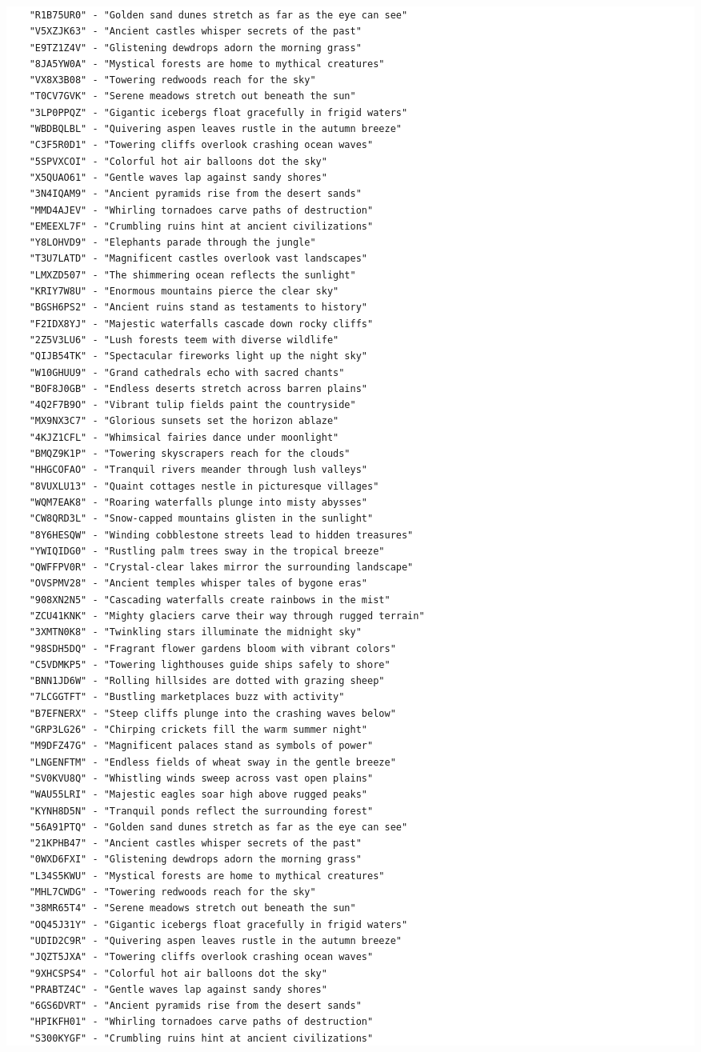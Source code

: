        "R1B75UR0" - "Golden sand dunes stretch as far as the eye can see"
        "V5XZJK63" - "Ancient castles whisper secrets of the past"
        "E9TZ1Z4V" - "Glistening dewdrops adorn the morning grass"
        "8JA5YW0A" - "Mystical forests are home to mythical creatures"
        "VX8X3B08" - "Towering redwoods reach for the sky"
        "T0CV7GVK" - "Serene meadows stretch out beneath the sun"
        "3LP0PPQZ" - "Gigantic icebergs float gracefully in frigid waters"
        "WBDBQLBL" - "Quivering aspen leaves rustle in the autumn breeze"
        "C3F5R0D1" - "Towering cliffs overlook crashing ocean waves"
        "5SPVXCOI" - "Colorful hot air balloons dot the sky"
        "X5QUAO61" - "Gentle waves lap against sandy shores"
        "3N4IQAM9" - "Ancient pyramids rise from the desert sands"
        "MMD4AJEV" - "Whirling tornadoes carve paths of destruction"
        "EMEEXL7F" - "Crumbling ruins hint at ancient civilizations"
        "Y8LOHVD9" - "Elephants parade through the jungle"
        "T3U7LATD" - "Magnificent castles overlook vast landscapes"
        "LMXZD507" - "The shimmering ocean reflects the sunlight"
        "KRIY7W8U" - "Enormous mountains pierce the clear sky"
        "BGSH6PS2" - "Ancient ruins stand as testaments to history"
        "F2IDX8YJ" - "Majestic waterfalls cascade down rocky cliffs"
        "2Z5V3LU6" - "Lush forests teem with diverse wildlife"
        "QIJB54TK" - "Spectacular fireworks light up the night sky"
        "W10GHUU9" - "Grand cathedrals echo with sacred chants"
        "BOF8J0GB" - "Endless deserts stretch across barren plains"
        "4Q2F7B9O" - "Vibrant tulip fields paint the countryside"
        "MX9NX3C7" - "Glorious sunsets set the horizon ablaze"
        "4KJZ1CFL" - "Whimsical fairies dance under moonlight"
        "BMQZ9K1P" - "Towering skyscrapers reach for the clouds"
        "HHGCOFAO" - "Tranquil rivers meander through lush valleys"
        "8VUXLU13" - "Quaint cottages nestle in picturesque villages"
        "WQM7EAK8" - "Roaring waterfalls plunge into misty abysses"
        "CW8QRD3L" - "Snow-capped mountains glisten in the sunlight"
        "8Y6HESQW" - "Winding cobblestone streets lead to hidden treasures"
        "YWIQIDG0" - "Rustling palm trees sway in the tropical breeze"
        "QWFFPV0R" - "Crystal-clear lakes mirror the surrounding landscape"
        "OVSPMV28" - "Ancient temples whisper tales of bygone eras"
        "908XN2N5" - "Cascading waterfalls create rainbows in the mist"
        "ZCU41KNK" - "Mighty glaciers carve their way through rugged terrain"
        "3XMTN0K8" - "Twinkling stars illuminate the midnight sky"
        "98SDH5DQ" - "Fragrant flower gardens bloom with vibrant colors"
        "C5VDMKP5" - "Towering lighthouses guide ships safely to shore"
        "BNN1JD6W" - "Rolling hillsides are dotted with grazing sheep"
        "7LCGGTFT" - "Bustling marketplaces buzz with activity"
        "B7EFNERX" - "Steep cliffs plunge into the crashing waves below"
        "GRP3LG26" - "Chirping crickets fill the warm summer night"
        "M9DFZ47G" - "Magnificent palaces stand as symbols of power"
        "LNGENFTM" - "Endless fields of wheat sway in the gentle breeze"
        "SV0KVU8Q" - "Whistling winds sweep across vast open plains"
        "WAU55LRI" - "Majestic eagles soar high above rugged peaks"
        "KYNH8D5N" - "Tranquil ponds reflect the surrounding forest"
        "56A91PTQ" - "Golden sand dunes stretch as far as the eye can see"
        "21KPHB47" - "Ancient castles whisper secrets of the past"
        "0WXD6FXI" - "Glistening dewdrops adorn the morning grass"
        "L34S5KWU" - "Mystical forests are home to mythical creatures"
        "MHL7CWDG" - "Towering redwoods reach for the sky"
        "38MR65T4" - "Serene meadows stretch out beneath the sun"
        "OQ45J31Y" - "Gigantic icebergs float gracefully in frigid waters"
        "UDID2C9R" - "Quivering aspen leaves rustle in the autumn breeze"
        "JQZT5JXA" - "Towering cliffs overlook crashing ocean waves"
        "9XHCSPS4" - "Colorful hot air balloons dot the sky"
        "PRABTZ4C" - "Gentle waves lap against sandy shores"
        "6GS6DVRT" - "Ancient pyramids rise from the desert sands"
        "HPIKFH01" - "Whirling tornadoes carve paths of destruction"
        "S300KYGF" - "Crumbling ruins hint at ancient civilizations"